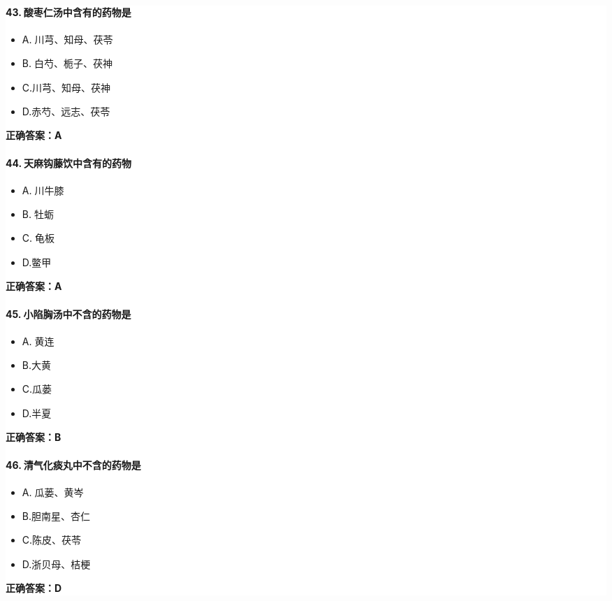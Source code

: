 





#### 43. 酸枣仁汤中含有的药物是

* A. 川芎、知母、茯苓

* B. 白芍、栀子、茯神

* C.川芎、知母、茯神

* D.赤芍、远志、茯苓

**正确答案：A**







#### 44. 天麻钩藤饮中含有的药物

* A. 川牛膝

* B. 牡蛎

* C. 龟板

* D.鳖甲

**正确答案：A**







#### 45. 小陷胸汤中不含的药物是

* A. 黄连

* B.大黄

* C.瓜蒌

* D.半夏

**正确答案：B**







#### 46. 清气化痰丸中不含的药物是

* A. 瓜蒌、黄岑

* B.胆南星、杏仁

* C.陈皮、茯苓

* D.浙贝母、桔梗

**正确答案：D**
